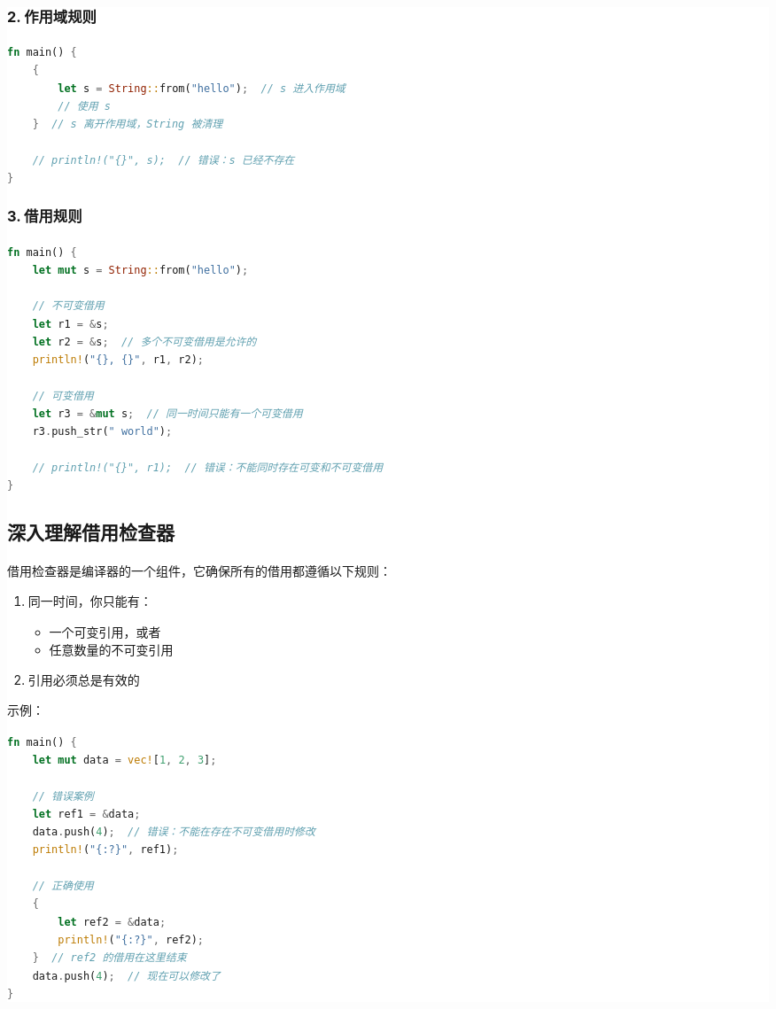 ### 2. 作用域规则

```rust
fn main() {
    {
        let s = String::from("hello");  // s 进入作用域
        // 使用 s
    }  // s 离开作用域，String 被清理

    // println!("{}", s);  // 错误：s 已经不存在
}
```

### 3. 借用规则

```rust
fn main() {
    let mut s = String::from("hello");

    // 不可变借用
    let r1 = &s;
    let r2 = &s;  // 多个不可变借用是允许的
    println!("{}, {}", r1, r2);

    // 可变借用
    let r3 = &mut s;  // 同一时间只能有一个可变借用
    r3.push_str(" world");

    // println!("{}", r1);  // 错误：不能同时存在可变和不可变借用
}
```

## 深入理解借用检查器

借用检查器是编译器的一个组件，它确保所有的借用都遵循以下规则：

1. 同一时间，你只能有：
   - 一个可变引用，或者
   - 任意数量的不可变引用

2. 引用必须总是有效的

示例：
```rust
fn main() {
    let mut data = vec![1, 2, 3];

    // 错误案例
    let ref1 = &data;
    data.push(4);  // 错误：不能在存在不可变借用时修改
    println!("{:?}", ref1);

    // 正确使用
    {
        let ref2 = &data;
        println!("{:?}", ref2);
    }  // ref2 的借用在这里结束
    data.push(4);  // 现在可以修改了
}
```

